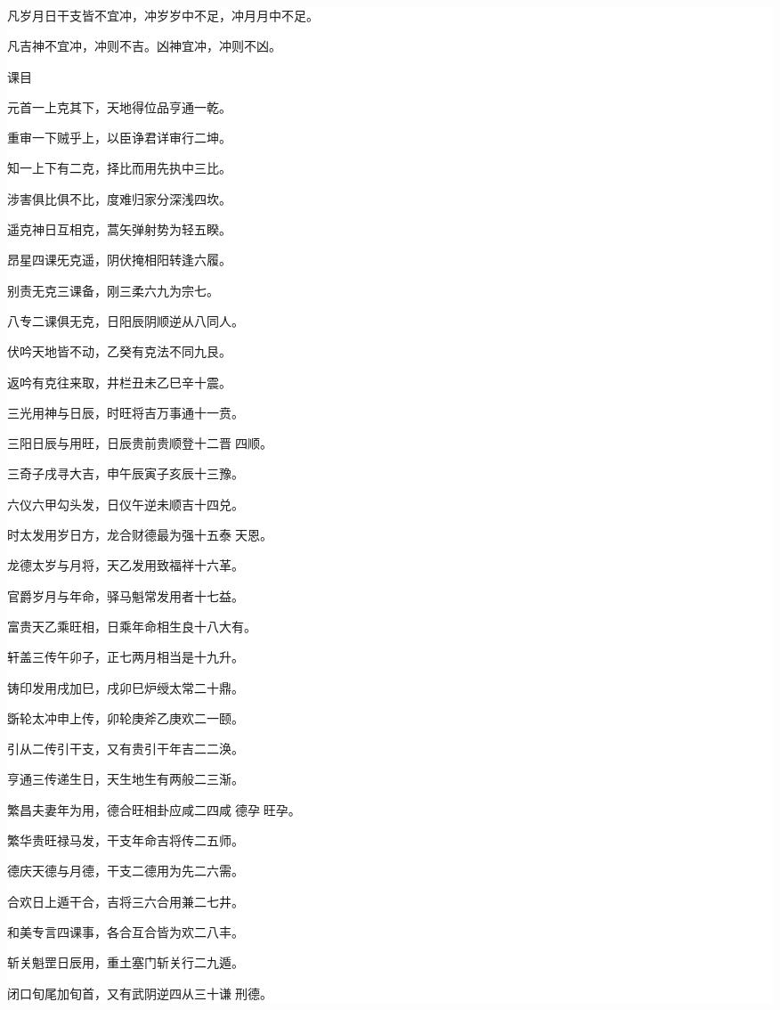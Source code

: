 凡岁月日干支皆不宜冲，冲岁岁中不足，冲月月中不足。

凡吉神不宜冲，冲则不吉。凶神宜冲，冲则不凶。

课目

元首一上克其下，天地得位品亨通一乾。

重审一下贼乎上，以臣诤君详审行二坤。

知一上下有二克，择比而用先执中三比。

涉害俱比俱不比，度难归家分深浅四坎。

遥克神日互相克，蒿矢弹射势为轻五睽。

昂星四课旡克遥，阴伏掩相阳转逢六履。

别责无克三课备，刚三柔六九为宗七。

八专二课俱无克，日阳辰阴顺逆从八同人。

伏吟天地皆不动，乙癸有克法不同九艮。

返吟有克往来取，井栏丑未乙巳辛十震。

三光用神与日辰，时旺将吉万事通十一贲。

三阳日辰与用旺，日辰贵前贵顺登十二晋 四顺。

三奇子戌寻大吉，申午辰寅子亥辰十三豫。

六仪六甲勾头发，日仪午逆未顺吉十四兑。

时太发用岁日方，龙合财德最为强十五泰 天恩。

龙德太岁与月将，天乙发用致福祥十六革。

官爵岁月与年命，驿马魁常发用者十七益。

富贵天乙乘旺相，日乘年命相生良十八大有。

轩盖三传午卯子，正七两月相当是十九升。

铸印发用戌加巳，戌卯巳炉绶太常二十鼎。

斲轮太冲申上传，卯轮庚斧乙庚欢二一颐。

引从二传引干支，又有贵引干年吉二二涣。

亨通三传递生日，天生地生有两般二三渐。

繁昌夫妻年为用，德合旺相卦应咸二四咸 德孕 旺孕。

繁华贵旺禄马发，干支年命吉将传二五师。

德庆天德与月德，干支二德用为先二六需。

合欢日上遁干合，吉将三六合用兼二七井。

和美专言四课事，各合互合皆为欢二八丰。

斩关魁罡日辰用，重土塞门斩关行二九遁。

闭口旬尾加旬首，又有武阴逆四从三十谦 刑德。
